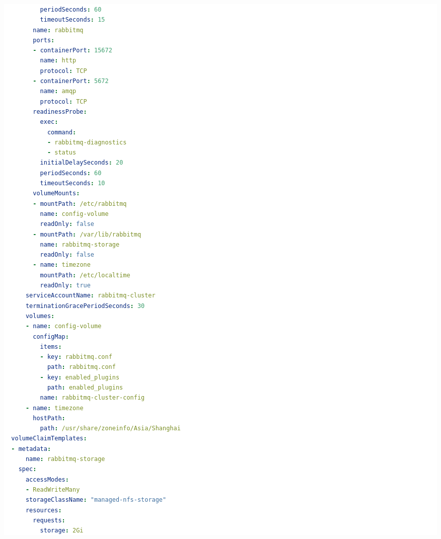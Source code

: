 ```yaml
          periodSeconds: 60
          timeoutSeconds: 15
        name: rabbitmq
        ports:
        - containerPort: 15672
          name: http
          protocol: TCP
        - containerPort: 5672
          name: amqp
          protocol: TCP
        readinessProbe:
          exec:
            command:
            - rabbitmq-diagnostics
            - status
          initialDelaySeconds: 20
          periodSeconds: 60
          timeoutSeconds: 10
        volumeMounts:
        - mountPath: /etc/rabbitmq
          name: config-volume
          readOnly: false
        - mountPath: /var/lib/rabbitmq
          name: rabbitmq-storage
          readOnly: false
        - name: timezone
          mountPath: /etc/localtime
          readOnly: true
      serviceAccountName: rabbitmq-cluster
      terminationGracePeriodSeconds: 30
      volumes:
      - name: config-volume
        configMap:
          items:
          - key: rabbitmq.conf
            path: rabbitmq.conf
          - key: enabled_plugins
            path: enabled_plugins
          name: rabbitmq-cluster-config
      - name: timezone
        hostPath:
          path: /usr/share/zoneinfo/Asia/Shanghai
  volumeClaimTemplates:
  - metadata:
      name: rabbitmq-storage
    spec:
      accessModes:
      - ReadWriteMany
      storageClassName: "managed-nfs-storage"
      resources:
        requests:
          storage: 2Gi
```
